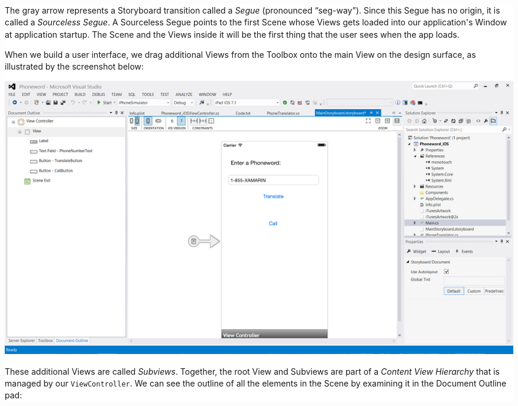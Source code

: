The gray arrow represents a Storyboard transition called a *Segue* (pronounced “seg-way”). Since this Segue has no origin, it is called a *Sourceless Segue*. A Sourceless Segue points to the first Scene whose Views gets loaded into our application's Window at application startup. The Scene and the Views inside it will be the first thing that the user sees when the app loads.

When we build a user interface, we drag additional Views from the <span class="uiitem">Toolbox</span> onto the main View on the design surface, as illustrated by the screenshot below:

<ide name="vs">
<p><a href="Images/VS_image38.png" class=" fancybox"><img src="Images/VS_image38.png"></a></p>
</ide>

These additional Views are called *Subviews*. Together, the root View and Subviews are part of a *Content View Hierarchy* that is managed by our `ViewController`. We can see the outline of all the elements in the Scene by examining it in the <span class="uiitem">Document Outline</span> pad:

<ide name="vs">
